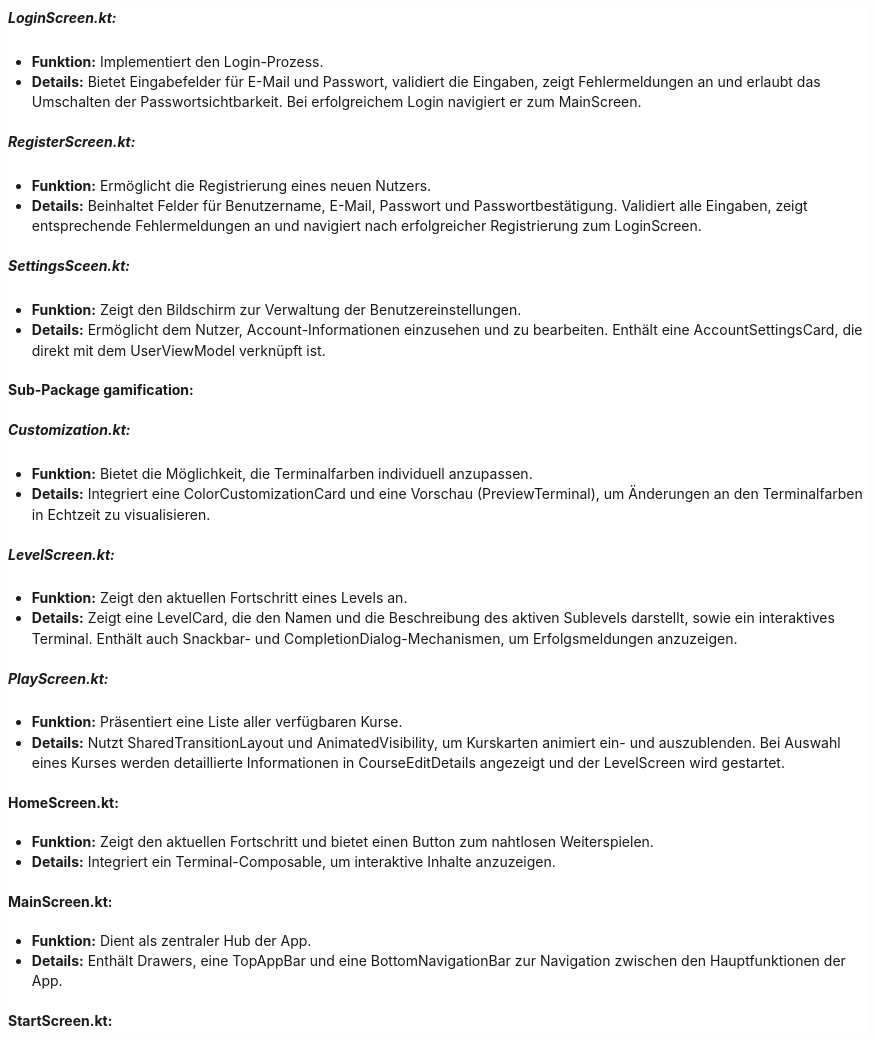 ##### LoginScreen.kt:

- **Funktion:** Implementiert den Login-Prozess.
- **Details:** Bietet Eingabefelder für E-Mail und Passwort, validiert die Eingaben, zeigt Fehlermeldungen an und erlaubt das Umschalten der Passwortsichtbarkeit. Bei erfolgreichem Login navigiert er zum MainScreen.

##### RegisterScreen.kt:

- **Funktion:** Ermöglicht die Registrierung eines neuen Nutzers.
- **Details:** Beinhaltet Felder für Benutzername, E-Mail, Passwort und Passwortbestätigung. Validiert alle Eingaben, zeigt entsprechende Fehlermeldungen an und navigiert nach erfolgreicher Registrierung zum LoginScreen.

##### SettingsSceen.kt:

- **Funktion:** Zeigt den Bildschirm zur Verwaltung der Benutzereinstellungen.
- **Details:** Ermöglicht dem Nutzer, Account-Informationen einzusehen und zu bearbeiten. Enthält eine AccountSettingsCard, die direkt mit dem UserViewModel verknüpft ist.

#### Sub-Package gamification:

##### Customization.kt:

- **Funktion:** Bietet die Möglichkeit, die Terminalfarben individuell anzupassen.
- **Details:** Integriert eine ColorCustomizationCard und eine Vorschau (PreviewTerminal), um Änderungen an den Terminalfarben in Echtzeit zu visualisieren.

##### LevelScreen.kt:

- **Funktion:** Zeigt den aktuellen Fortschritt eines Levels an.
- **Details:** Zeigt eine LevelCard, die den Namen und die Beschreibung des aktiven Sublevels darstellt, sowie ein interaktives Terminal. Enthält auch Snackbar- und CompletionDialog-Mechanismen, um Erfolgsmeldungen anzuzeigen.

##### PlayScreen.kt:

- **Funktion:** Präsentiert eine Liste aller verfügbaren Kurse.
- **Details:** Nutzt SharedTransitionLayout und AnimatedVisibility, um Kurskarten animiert ein- und auszublenden. Bei Auswahl eines Kurses werden detaillierte Informationen in CourseEditDetails angezeigt und der LevelScreen wird gestartet.

#### HomeScreen.kt:

- **Funktion:** Zeigt den aktuellen Fortschritt und bietet einen Button zum nahtlosen Weiterspielen.
- **Details:** Integriert ein Terminal-Composable, um interaktive Inhalte anzuzeigen.

#### MainScreen.kt:

- **Funktion:** Dient als zentraler Hub der App.
- **Details:** Enthält Drawers, eine TopAppBar und eine BottomNavigationBar zur Navigation zwischen den Hauptfunktionen der App.

#### StartScreen.kt:
